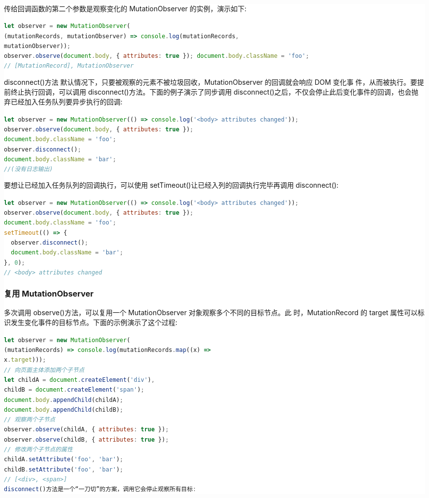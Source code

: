 传给回调函数的第二个参数是观察变化的 MutationObserver 的实例，演示如下:

```js
let observer = new MutationObserver(
(mutationRecords, mutationObserver) => console.log(mutationRecords,
mutationObserver));
observer.observe(document.body, { attributes: true }); document.body.className = 'foo';
// [MutationRecord], MutationObserver
```

disconnect()方法
默认情况下，只要被观察的元素不被垃圾回收，MutationObserver 的回调就会响应 DOM 变化事 件，从而被执行。要提前终止执行回调，可以调用 disconnect()方法。下面的例子演示了同步调用 disconnect()之后，不仅会停止此后变化事件的回调，也会抛弃已经加入任务队列要异步执行的回调:

```js
let observer = new MutationObserver(() => console.log('<body> attributes changed'));
observer.observe(document.body, { attributes: true });
document.body.className = 'foo'; 
observer.disconnect();
document.body.className = 'bar';
//(没有日志输出)
```

要想让已经加入任务队列的回调执行，可以使用 setTimeout()让已经入列的回调执行完毕再调用 disconnect():

```js
let observer = new MutationObserver(() => console.log('<body> attributes changed')); 
observer.observe(document.body, { attributes: true });
document.body.className = 'foo';
setTimeout(() => {
  observer.disconnect();
  document.body.className = 'bar';
}, 0);
// <body> attributes changed
```

### 复用 MutationObserver

多次调用 observe()方法，可以复用一个 MutationObserver 对象观察多个不同的目标节点。此 时，MutationRecord 的 target 属性可以标识发生变化事件的目标节点。下面的示例演示了这个过程:

```js
let observer = new MutationObserver(
(mutationRecords) => console.log(mutationRecords.map((x) =>
x.target)));
// 向页面主体添加两个子节点
let childA = document.createElement('div'),
childB = document.createElement('span');
document.body.appendChild(childA);
document.body.appendChild(childB);
// 观察两个子节点
observer.observe(childA, { attributes: true }); 
observer.observe(childB, { attributes: true });
// 修改两个子节点的属性
childA.setAttribute('foo', 'bar'); 
childB.setAttribute('foo', 'bar');
// [<div>, <span>]
disconnect()方法是一个“一刀切”的方案，调用它会停止观察所有目标:
```
